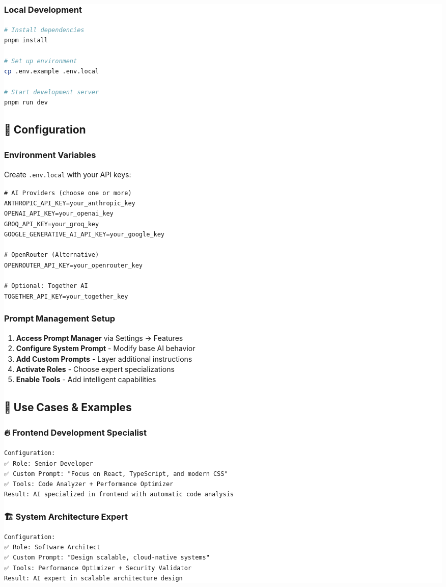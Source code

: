 ### Local Development
```bash
# Install dependencies
pnpm install

# Set up environment
cp .env.example .env.local

# Start development server
pnpm run dev
```

## 🔧 Configuration

### Environment Variables
Create `.env.local` with your API keys:
```env
# AI Providers (choose one or more)
ANTHROPIC_API_KEY=your_anthropic_key
OPENAI_API_KEY=your_openai_key
GROQ_API_KEY=your_groq_key
GOOGLE_GENERATIVE_AI_API_KEY=your_google_key

# OpenRouter (Alternative)
OPENROUTER_API_KEY=your_openrouter_key

# Optional: Together AI
TOGETHER_API_KEY=your_together_key
```

### Prompt Management Setup
1. **Access Prompt Manager** via Settings → Features
2. **Configure System Prompt** - Modify base AI behavior
3. **Add Custom Prompts** - Layer additional instructions
4. **Activate Roles** - Choose expert specializations  
5. **Enable Tools** - Add intelligent capabilities

## 🎯 Use Cases & Examples

### 🔥 Frontend Development Specialist
```
Configuration:
✅ Role: Senior Developer
✅ Custom Prompt: "Focus on React, TypeScript, and modern CSS"
✅ Tools: Code Analyzer + Performance Optimizer
Result: AI specialized in frontend with automatic code analysis
```

### 🏗️ System Architecture Expert  
```
Configuration:
✅ Role: Software Architect
✅ Custom Prompt: "Design scalable, cloud-native systems"
✅ Tools: Performance Optimizer + Security Validator
Result: AI expert in scalable architecture design
```
